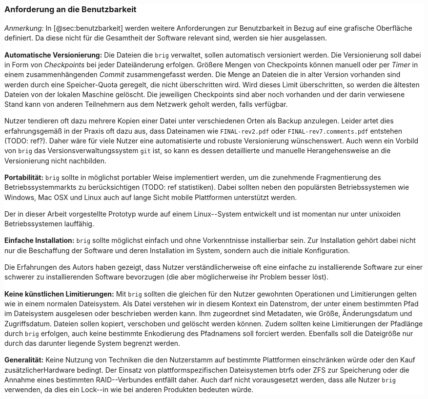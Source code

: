 [^SECNOTE]: TODO: Sicherheitslücken sollten vertraulich gemeldet werden. (TODO: ref kitteh arbeit?)

### Anforderung an die Benutzbarkeit

*Anmerkung:* In [@sec:benutzbarkeit] werden weitere Anforderungen zur
Benutzbarkeit in Bezug auf eine grafische Oberfläche definiert. Da diese nicht
für die Gesamtheit der Software relevant sind, werden sie hier ausgelassen.

**Automatische Versionierung:** Die Dateien die ``brig`` verwaltet, sollen automatisch versioniert
werden. Die Versionierung soll dabei in Form von *Checkpoints* bei jeder Dateiänderung
erfolgen. Größere Mengen von Checkpoints können manuell oder per *Timer* in einem
zusammenhängenden *Commit* zusammengefasst werden. Die Menge an Dateien die in alter Version
vorhanden sind werden durch eine Speicher-Quota geregelt, die nicht überschritten wird.
Wird dieses Limit überschritten, so werden die ältesten Dateien von der lokalen Maschine
gelöscht. Die jeweiligen Checkpoints sind aber noch  vorhanden und der darin verwiesene
Stand kann von anderen Teilnehmern aus dem Netzwerk geholt werden, falls verfügbar.

Nutzer tendieren oft dazu mehrere Kopien einer Datei unter verschiedenen Orten als Backup
anzulegen. Leider artet dies erfahrungsgemäß in der Praxis oft dazu aus, dass Dateinamen
wie ``FINAL-rev2.pdf`` oder ``FINAL-rev7.comments.pdf`` entstehen (TODO: ref?). Daher wäre
für viele Nutzer eine automatisierte und robuste Versionierung wünschenswert. Auch wenn
ein Vorbild von ``brig`` das Versionsverwaltungssystem ``git`` ist, so kann es dessen
detaillierte und manuelle Herangehensweise an  die Versionierung nicht nachbilden.

**Portabilität:** ``brig`` sollte in möglichst portabler Weise implementiert werden, um
die zunehmende Fragmentierung des Betriebssystemmarkts zu berücksichtigen (TODO: ref
statistiken). Dabei sollten neben den populärsten Betriebssystemen wie Windows, Mac OSX
und Linux auch auf lange Sicht mobile Plattformen unterstützt werden.

Der in dieser Arbeit vorgestellte Prototyp wurde auf einem Linux--System entwickelt und
ist momentan nur unter unixoiden Betriebssystemen lauffähig.

**Einfache Installation:** ``brig`` sollte möglichst einfach und ohne Vorkenntnisse
installierbar sein. Zur Installation gehört dabei nicht nur die Beschaffung der Software
und deren Installation im System, sondern auch die initiale Konfiguration.

Die Erfahrungen des Autors haben gezeigt, dass Nutzer verständlicherweise oft eine einfache
zu installierende Software zur einer schwerer zu installierenden Software bevorzugen (die
aber möglicherweise ihr Problem besser löst).

**Keine künstlichen Limitierungen:** Mit ``brig`` sollten die gleichen für den
Nutzer gewohnten Operationen und Limitierungen gelten wie in einem normalen
Dateisystem. Als Datei verstehen wir in diesem Kontext ein Datenstrom, der
unter einem bestimmten Pfad im Dateisystem ausgelesen oder beschrieben werden
kann. Ihm zugeordnet sind Metadaten, wie Größe, Änderungsdatum und
Zugriffsdatum. Dateien sollen kopiert, verschoben und gelöscht werden können.
Zudem sollten keine Limitierungen der Pfadlänge durch ``brig`` erfolgen, auch
keine bestimmte Enkodierung des Pfadnamens soll forciert werden. Ebenfalls soll
die Dateigröße nur durch das darunter liegende System begrenzt werden.

**Generalität:** Keine Nutzung von Techniken die den Nutzerstamm auf bestimmte Plattformen
einschränken würde oder den Kauf zusätzlicherHardware bedingt. Der Einsatz von
plattformspezifischen Dateisystemen btrfs oder ZFS zur Speicherung oder die Annahme eines
bestimmten RAID--Verbundes entfällt daher. Auch darf nicht vorausgesetzt werden, dass
alle Nutzer ``brig`` verwenden, da dies ein Lock--in wie bei anderen Produkten bedeuten würde.


[^SHORTEST]: Siehe auch: <http://unicode.org/versions/corrigendum1.html>
[^NORMALIZATION]: Siehe auch: <http://www.unicode.org/reports/tr15/\#Norm_Forms>
[^JID]: Mehr Details unter: <https://de.wikipedia.org/wiki/Jabber_Identifier>
[^NEXTCLOUD]: Siehe auch <https://owncloud.org}, bzw. dessen Fork *Nextcloud* <https://nextcloud.com>